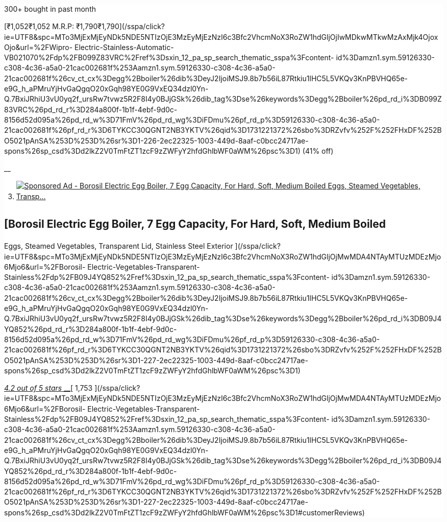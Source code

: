 300+ bought in past month

[₹1,052₹1,052 M.R.P:
₹1,790₹1,790](/sspa/click?ie=UTF8&spc=MTo3MjExMjEyNDk5NDE5NTIzOjE3MzEyMjEzNzI6c3Bfc2VhcmNoX3RoZW1hdGljOjIwMDkwMTkwMzAxMjk4OjoxOjo&url=%2FWipro-
Electric-Stainless-Automatic-
VB021070%2Fdp%2FB099Z83VRC%2Fref%3Dsxin_12_pa_sp_search_thematic_sspa%3Fcontent-
id%3Damzn1.sym.59126330-c308-4c36-a5a0-21cac002681f%253Aamzn1.sym.59126330-c308-4c36-a5a0-21cac002681f%26cv_ct_cx%3Degg%2Bboiler%26dib%3DeyJ2IjoiMSJ9.8b7b56iL87Rtkiu1lHC5L5VKQv3KnPBVHQ65e-e9G_h_aPMruYjHvGaQgqO20xGqh98YE0G9VxEQ34dzl0Yn-Q.7BxiJRhiU3vU0yq2f_ursRw7tvwz5R2F8I4y0BJjGSk%26dib_tag%3Dse%26keywords%3Degg%2Bboiler%26pd_rd_i%3DB099Z83VRC%26pd_rd_r%3D284a800f-1b1f-4ebf-9d0c-8156d52d095a%26pd_rd_w%3D71FmV%26pd_rd_wg%3DiFDmu%26pf_rd_p%3D59126330-c308-4c36-a5a0-21cac002681f%26pf_rd_r%3D6TYKCC30QGNT2NB3YKTV%26qid%3D1731221372%26sbo%3DRZvfv%252F%252FHxDF%252BO5021pAnSA%253D%253D%26sr%3D1-226-2ec22325-1003-449d-8aaf-c0bcc24717ae-
spons%26sp_csd%3Dd2lkZ2V0TmFtZT1zcF9zZWFyY2hfdGhlbWF0aWM%26psc%3D1) (41% off)

__

  3. [![Sponsored Ad - Borosil Electric Egg Boiler, 7 Egg Capacity, For Hard, Soft, Medium Boiled Eggs, Steamed Vegetables, Transp...](https://m.media-amazon.com/images/I/51+BP233wKL._AC_UL320_.jpg)](/sspa/click?ie=UTF8&spc=MTo3MjExMjEyNDk5NDE5NTIzOjE3MzEyMjEzNzI6c3Bfc2VhcmNoX3RoZW1hdGljOjMwMDA4NTAyMTUzMDEzMjo6Mjo6&url=%2FBorosil-Electric-Vegetables-Transparent-Stainless%2Fdp%2FB09J4YQ852%2Fref%3Dsxin_12_pa_sp_search_thematic_sspa%3Fcontent-id%3Damzn1.sym.59126330-c308-4c36-a5a0-21cac002681f%253Aamzn1.sym.59126330-c308-4c36-a5a0-21cac002681f%26cv_ct_cx%3Degg%2Bboiler%26dib%3DeyJ2IjoiMSJ9.8b7b56iL87Rtkiu1lHC5L5VKQv3KnPBVHQ65e-e9G_h_aPMruYjHvGaQgqO20xGqh98YE0G9VxEQ34dzl0Yn-Q.7BxiJRhiU3vU0yq2f_ursRw7tvwz5R2F8I4y0BJjGSk%26dib_tag%3Dse%26keywords%3Degg%2Bboiler%26pd_rd_i%3DB09J4YQ852%26pd_rd_r%3D284a800f-1b1f-4ebf-9d0c-8156d52d095a%26pd_rd_w%3D71FmV%26pd_rd_wg%3DiFDmu%26pf_rd_p%3D59126330-c308-4c36-a5a0-21cac002681f%26pf_rd_r%3D6TYKCC30QGNT2NB3YKTV%26qid%3D1731221372%26sbo%3DRZvfv%252F%252FHxDF%252BO5021pAnSA%253D%253D%26sr%3D1-227-2ec22325-1003-449d-8aaf-c0bcc24717ae-spons%26sp_csd%3Dd2lkZ2V0TmFtZT1zcF9zZWFyY2hfdGhlbWF0aWM%26psc%3D1)

## [Borosil Electric Egg Boiler, 7 Egg Capacity, For Hard, Soft, Medium Boiled
Eggs, Steamed Vegetables, Transparent Lid, Stainless Steel Exterior
](/sspa/click?ie=UTF8&spc=MTo3MjExMjEyNDk5NDE5NTIzOjE3MzEyMjEzNzI6c3Bfc2VhcmNoX3RoZW1hdGljOjMwMDA4NTAyMTUzMDEzMjo6Mjo6&url=%2FBorosil-
Electric-Vegetables-Transparent-
Stainless%2Fdp%2FB09J4YQ852%2Fref%3Dsxin_12_pa_sp_search_thematic_sspa%3Fcontent-
id%3Damzn1.sym.59126330-c308-4c36-a5a0-21cac002681f%253Aamzn1.sym.59126330-c308-4c36-a5a0-21cac002681f%26cv_ct_cx%3Degg%2Bboiler%26dib%3DeyJ2IjoiMSJ9.8b7b56iL87Rtkiu1lHC5L5VKQv3KnPBVHQ65e-e9G_h_aPMruYjHvGaQgqO20xGqh98YE0G9VxEQ34dzl0Yn-Q.7BxiJRhiU3vU0yq2f_ursRw7tvwz5R2F8I4y0BJjGSk%26dib_tag%3Dse%26keywords%3Degg%2Bboiler%26pd_rd_i%3DB09J4YQ852%26pd_rd_r%3D284a800f-1b1f-4ebf-9d0c-8156d52d095a%26pd_rd_w%3D71FmV%26pd_rd_wg%3DiFDmu%26pf_rd_p%3D59126330-c308-4c36-a5a0-21cac002681f%26pf_rd_r%3D6TYKCC30QGNT2NB3YKTV%26qid%3D1731221372%26sbo%3DRZvfv%252F%252FHxDF%252BO5021pAnSA%253D%253D%26sr%3D1-227-2ec22325-1003-449d-8aaf-c0bcc24717ae-
spons%26sp_csd%3Dd2lkZ2V0TmFtZT1zcF9zZWFyY2hfdGhlbWF0aWM%26psc%3D1)

[_4.2 out of 5 stars_ __](javascript:void\(0\))[ 1,753
](/sspa/click?ie=UTF8&spc=MTo3MjExMjEyNDk5NDE5NTIzOjE3MzEyMjEzNzI6c3Bfc2VhcmNoX3RoZW1hdGljOjMwMDA4NTAyMTUzMDEzMjo6Mjo6&url=%2FBorosil-
Electric-Vegetables-Transparent-
Stainless%2Fdp%2FB09J4YQ852%2Fref%3Dsxin_12_pa_sp_search_thematic_sspa%3Fcontent-
id%3Damzn1.sym.59126330-c308-4c36-a5a0-21cac002681f%253Aamzn1.sym.59126330-c308-4c36-a5a0-21cac002681f%26cv_ct_cx%3Degg%2Bboiler%26dib%3DeyJ2IjoiMSJ9.8b7b56iL87Rtkiu1lHC5L5VKQv3KnPBVHQ65e-e9G_h_aPMruYjHvGaQgqO20xGqh98YE0G9VxEQ34dzl0Yn-Q.7BxiJRhiU3vU0yq2f_ursRw7tvwz5R2F8I4y0BJjGSk%26dib_tag%3Dse%26keywords%3Degg%2Bboiler%26pd_rd_i%3DB09J4YQ852%26pd_rd_r%3D284a800f-1b1f-4ebf-9d0c-8156d52d095a%26pd_rd_w%3D71FmV%26pd_rd_wg%3DiFDmu%26pf_rd_p%3D59126330-c308-4c36-a5a0-21cac002681f%26pf_rd_r%3D6TYKCC30QGNT2NB3YKTV%26qid%3D1731221372%26sbo%3DRZvfv%252F%252FHxDF%252BO5021pAnSA%253D%253D%26sr%3D1-227-2ec22325-1003-449d-8aaf-c0bcc24717ae-
spons%26sp_csd%3Dd2lkZ2V0TmFtZT1zcF9zZWFyY2hfdGhlbWF0aWM%26psc%3D1#customerReviews)
